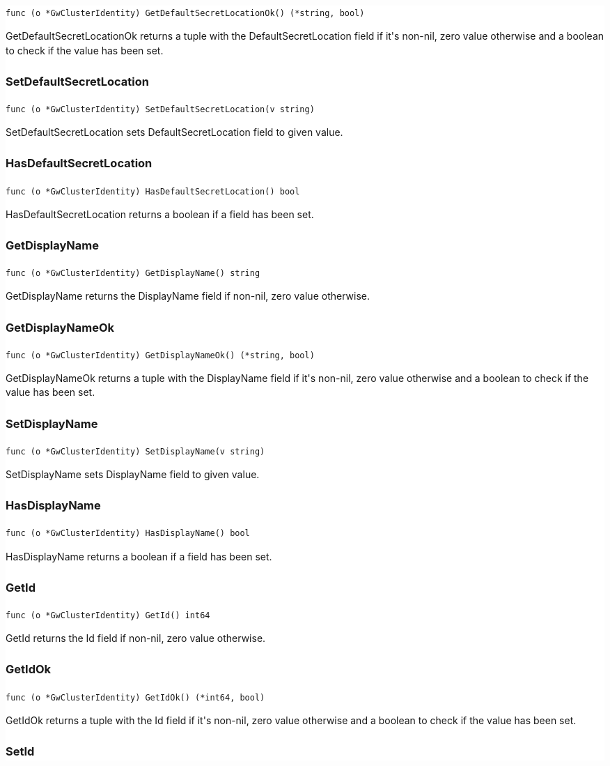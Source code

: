 `func (o *GwClusterIdentity) GetDefaultSecretLocationOk() (*string, bool)`

GetDefaultSecretLocationOk returns a tuple with the DefaultSecretLocation field if it's non-nil, zero value otherwise
and a boolean to check if the value has been set.

### SetDefaultSecretLocation

`func (o *GwClusterIdentity) SetDefaultSecretLocation(v string)`

SetDefaultSecretLocation sets DefaultSecretLocation field to given value.

### HasDefaultSecretLocation

`func (o *GwClusterIdentity) HasDefaultSecretLocation() bool`

HasDefaultSecretLocation returns a boolean if a field has been set.

### GetDisplayName

`func (o *GwClusterIdentity) GetDisplayName() string`

GetDisplayName returns the DisplayName field if non-nil, zero value otherwise.

### GetDisplayNameOk

`func (o *GwClusterIdentity) GetDisplayNameOk() (*string, bool)`

GetDisplayNameOk returns a tuple with the DisplayName field if it's non-nil, zero value otherwise
and a boolean to check if the value has been set.

### SetDisplayName

`func (o *GwClusterIdentity) SetDisplayName(v string)`

SetDisplayName sets DisplayName field to given value.

### HasDisplayName

`func (o *GwClusterIdentity) HasDisplayName() bool`

HasDisplayName returns a boolean if a field has been set.

### GetId

`func (o *GwClusterIdentity) GetId() int64`

GetId returns the Id field if non-nil, zero value otherwise.

### GetIdOk

`func (o *GwClusterIdentity) GetIdOk() (*int64, bool)`

GetIdOk returns a tuple with the Id field if it's non-nil, zero value otherwise
and a boolean to check if the value has been set.

### SetId
